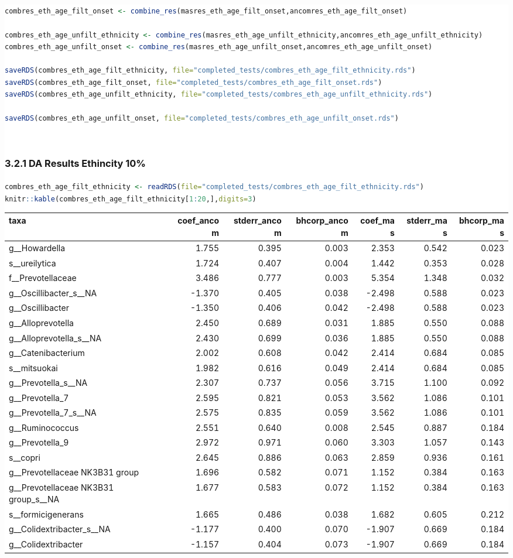 ``` r
combres_eth_age_filt_onset <- combine_res(masres_eth_age_filt_onset,ancomres_eth_age_filt_onset)

combres_eth_age_unfilt_ethnicity <- combine_res(masres_eth_age_unfilt_ethnicity,ancomres_eth_age_unfilt_ethnicity)
combres_eth_age_unfilt_onset <- combine_res(masres_eth_age_unfilt_onset,ancomres_eth_age_unfilt_onset)

saveRDS(combres_eth_age_filt_ethnicity, file="completed_tests/combres_eth_age_filt_ethnicity.rds")
saveRDS(combres_eth_age_filt_onset, file="completed_tests/combres_eth_age_filt_onset.rds")
saveRDS(combres_eth_age_unfilt_ethnicity, file="completed_tests/combres_eth_age_unfilt_ethnicity.rds")

saveRDS(combres_eth_age_unfilt_onset, file="completed_tests/combres_eth_age_unfilt_onset.rds")
```

<br>

### 3.2.1 DA Results Ethincity 10%

``` r
combres_eth_age_filt_ethnicity <- readRDS(file="completed_tests/combres_eth_age_filt_ethnicity.rds")
knitr::kable(combres_eth_age_filt_ethnicity[1:20,],digits=3)
```

| taxa                                     | coef_ancom | stderr_ancom | bhcorp_ancom | coef_mas | stderr_mas | bhcorp_mas |
|:-----------------------------------------|-----------:|-------------:|-------------:|---------:|-----------:|-----------:|
| g\_\_Howardella                          |      1.755 |        0.395 |        0.003 |    2.353 |      0.542 |      0.023 |
| s\_\_ureilytica                          |      1.724 |        0.407 |        0.004 |    1.442 |      0.353 |      0.028 |
| f\_\_Prevotellaceae                      |      3.486 |        0.777 |        0.003 |    5.354 |      1.348 |      0.032 |
| g\_\_Oscillibacter_s\_\_NA               |     -1.370 |        0.405 |        0.038 |   -2.498 |      0.588 |      0.023 |
| g\_\_Oscillibacter                       |     -1.350 |        0.406 |        0.042 |   -2.498 |      0.588 |      0.023 |
| g\_\_Alloprevotella                      |      2.450 |        0.689 |        0.031 |    1.885 |      0.550 |      0.088 |
| g\_\_Alloprevotella_s\_\_NA              |      2.430 |        0.699 |        0.036 |    1.885 |      0.550 |      0.088 |
| g\_\_Catenibacterium                     |      2.002 |        0.608 |        0.042 |    2.414 |      0.684 |      0.085 |
| s\_\_mitsuokai                           |      1.982 |        0.616 |        0.049 |    2.414 |      0.684 |      0.085 |
| g\_\_Prevotella_s\_\_NA                  |      2.307 |        0.737 |        0.056 |    3.715 |      1.100 |      0.092 |
| g\_\_Prevotella_7                        |      2.595 |        0.821 |        0.053 |    3.562 |      1.086 |      0.101 |
| g\_\_Prevotella_7\_s\_\_NA               |      2.575 |        0.835 |        0.059 |    3.562 |      1.086 |      0.101 |
| g\_\_Ruminococcus                        |      2.551 |        0.640 |        0.008 |    2.545 |      0.887 |      0.184 |
| g\_\_Prevotella_9                        |      2.972 |        0.971 |        0.060 |    3.303 |      1.057 |      0.143 |
| s\_\_copri                               |      2.645 |        0.886 |        0.063 |    2.859 |      0.936 |      0.161 |
| g\_\_Prevotellaceae NK3B31 group         |      1.696 |        0.582 |        0.071 |    1.152 |      0.384 |      0.163 |
| g\_\_Prevotellaceae NK3B31 group_s\_\_NA |      1.677 |        0.583 |        0.072 |    1.152 |      0.384 |      0.163 |
| s\_\_formicigenerans                     |      1.665 |        0.486 |        0.038 |    1.682 |      0.605 |      0.212 |
| g\_\_Colidextribacter_s\_\_NA            |     -1.177 |        0.400 |        0.070 |   -1.907 |      0.669 |      0.184 |
| g\_\_Colidextribacter                    |     -1.157 |        0.404 |        0.073 |   -1.907 |      0.669 |      0.184 |
